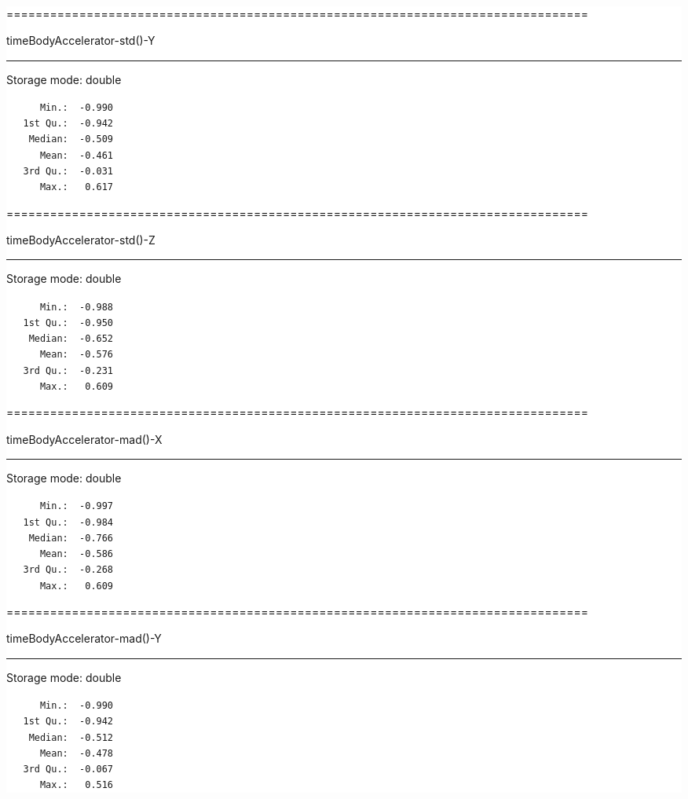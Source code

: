 ================================================================================

   timeBodyAccelerator-std()-Y

--------------------------------------------------------------------------------

   Storage mode: double

          Min.:  -0.990
       1st Qu.:  -0.942
        Median:  -0.509
          Mean:  -0.461
       3rd Qu.:  -0.031
          Max.:   0.617

================================================================================

   timeBodyAccelerator-std()-Z

--------------------------------------------------------------------------------

   Storage mode: double

          Min.:  -0.988
       1st Qu.:  -0.950
        Median:  -0.652
          Mean:  -0.576
       3rd Qu.:  -0.231
          Max.:   0.609

================================================================================

   timeBodyAccelerator-mad()-X

--------------------------------------------------------------------------------

   Storage mode: double

          Min.:  -0.997
       1st Qu.:  -0.984
        Median:  -0.766
          Mean:  -0.586
       3rd Qu.:  -0.268
          Max.:   0.609

================================================================================

   timeBodyAccelerator-mad()-Y

--------------------------------------------------------------------------------

   Storage mode: double

          Min.:  -0.990
       1st Qu.:  -0.942
        Median:  -0.512
          Mean:  -0.478
       3rd Qu.:  -0.067
          Max.:   0.516
